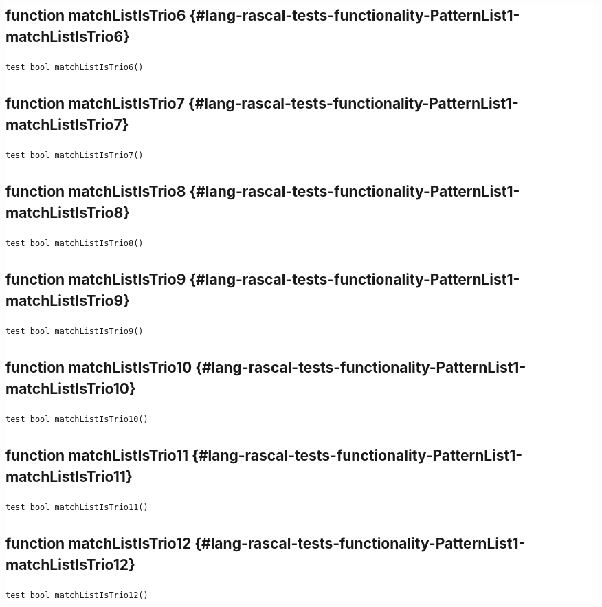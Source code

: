 ## function matchListIsTrio6 {#lang-rascal-tests-functionality-PatternList1-matchListIsTrio6}

```rascal
test bool matchListIsTrio6()

```

## function matchListIsTrio7 {#lang-rascal-tests-functionality-PatternList1-matchListIsTrio7}

```rascal
test bool matchListIsTrio7()

```

## function matchListIsTrio8 {#lang-rascal-tests-functionality-PatternList1-matchListIsTrio8}

```rascal
test bool matchListIsTrio8()

```

## function matchListIsTrio9 {#lang-rascal-tests-functionality-PatternList1-matchListIsTrio9}

```rascal
test bool matchListIsTrio9()

```

## function matchListIsTrio10 {#lang-rascal-tests-functionality-PatternList1-matchListIsTrio10}

```rascal
test bool matchListIsTrio10()

```

## function matchListIsTrio11 {#lang-rascal-tests-functionality-PatternList1-matchListIsTrio11}

```rascal
test bool matchListIsTrio11()

```

## function matchListIsTrio12 {#lang-rascal-tests-functionality-PatternList1-matchListIsTrio12}

```rascal
test bool matchListIsTrio12()

```
